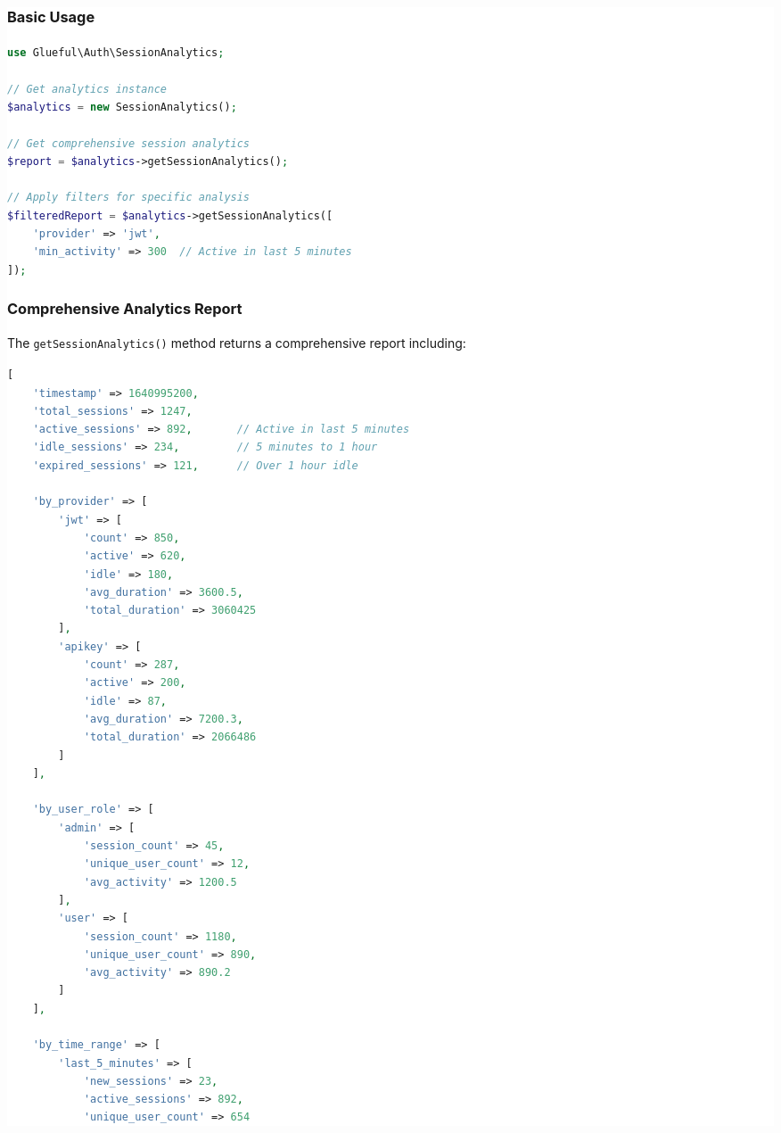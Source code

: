 ### Basic Usage

```php
use Glueful\Auth\SessionAnalytics;

// Get analytics instance
$analytics = new SessionAnalytics();

// Get comprehensive session analytics
$report = $analytics->getSessionAnalytics();

// Apply filters for specific analysis
$filteredReport = $analytics->getSessionAnalytics([
    'provider' => 'jwt',
    'min_activity' => 300  // Active in last 5 minutes
]);
```

### Comprehensive Analytics Report

The `getSessionAnalytics()` method returns a comprehensive report including:

```php
[
    'timestamp' => 1640995200,
    'total_sessions' => 1247,
    'active_sessions' => 892,       // Active in last 5 minutes
    'idle_sessions' => 234,         // 5 minutes to 1 hour
    'expired_sessions' => 121,      // Over 1 hour idle
    
    'by_provider' => [
        'jwt' => [
            'count' => 850,
            'active' => 620,
            'idle' => 180,
            'avg_duration' => 3600.5,
            'total_duration' => 3060425
        ],
        'apikey' => [
            'count' => 287,
            'active' => 200,
            'idle' => 87,
            'avg_duration' => 7200.3,
            'total_duration' => 2066486
        ]
    ],
    
    'by_user_role' => [
        'admin' => [
            'session_count' => 45,
            'unique_user_count' => 12,
            'avg_activity' => 1200.5
        ],
        'user' => [
            'session_count' => 1180,
            'unique_user_count' => 890,
            'avg_activity' => 890.2
        ]
    ],
    
    'by_time_range' => [
        'last_5_minutes' => [
            'new_sessions' => 23,
            'active_sessions' => 892,
            'unique_user_count' => 654
```